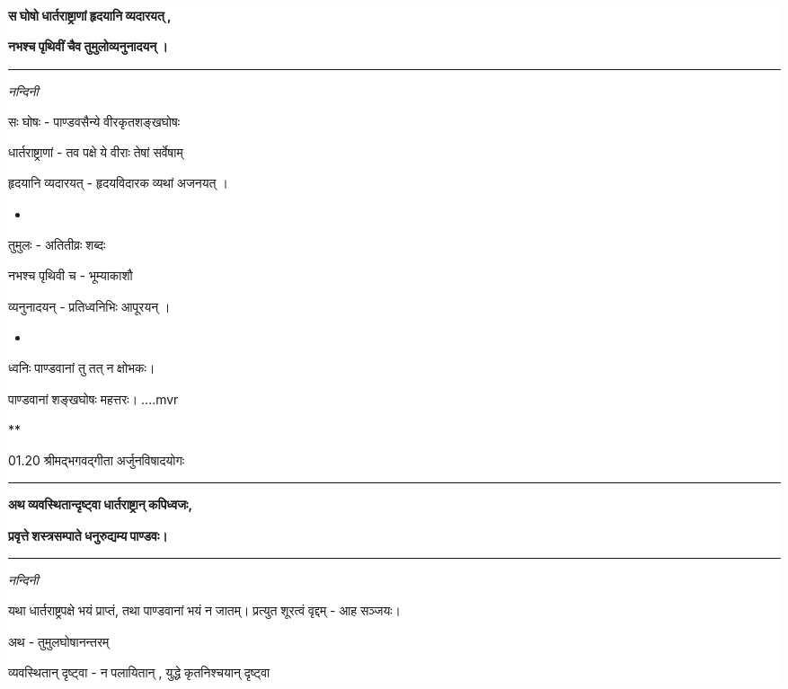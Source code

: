 
**स घोषो धार्तराष्ट्राणां हृदयानि व्यदारयत्  ,** 


**नभश्च पृथिवीं चैव तुमुलोव्यनुनादयन्  ।** 


_____________________________________


_नन्दिनी_


सः घोषः  -  पाण्डवसैन्ये वीरकृतशङ्खघोषः


धार्तराष्ट्राणां  -  तव पक्षे ये वीराः तेषां सर्वेषाम् 


हृदयानि व्यदारयत्  -  हृदयविदारक व्यथां अजनयत्  ।


*


तुमुलः  -  अतितीव्रः शब्दः 


नभश्च पृथिवी च  -  भूम्याकाशौ 


व्यनुनादयन्  -  प्रतिध्वनिभिः आपूरयन्  ।


*


ध्वनिः पाण्डवानां  तु तत् न क्षोभकः। 


पाण्डवानां शङ्खघोषः महत्तरः।  ....mvr 


**


01.20 श्रीमद्भगवद्गीता अर्जुनविषादयोगः


_____________________________________


**अथ व्यवस्थितान्दृष्ट्वा धार्तराष्ट्रान् कपिध्वजः,** 


**प्रवृत्ते शस्त्रसम्पाते धनुरुद्यम्य पाण्डवः।** 


_____________________________________


_नन्दिनी_


यथा धार्तराष्ट्रपक्षे भयं प्राप्तं, तथा पाण्डवानां भयं न जातम्।  प्रत्युत शूरत्वं वृद्दम् - आह सञ्जयः। 


अथ  -  तुमुलघोषानन्तरम्  


व्यवस्थितान्  दृष्ट्वा  -  न पलायितान्  , युद्धे  कृतनिश्चयान् दृष्ट्वा 
